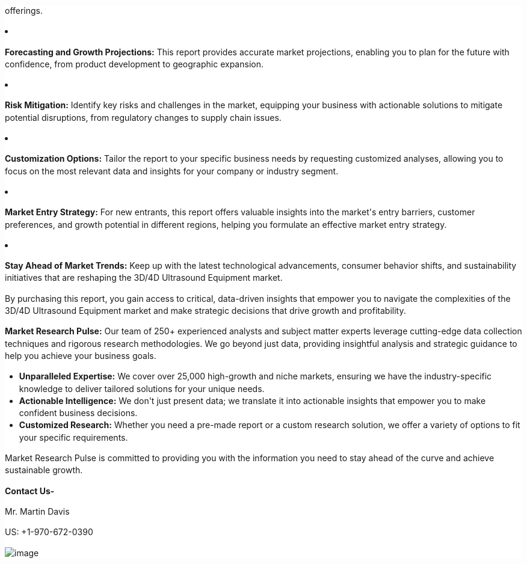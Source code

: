 offerings.</p></li><li><p><strong>Forecasting and Growth Projections:</strong> This report provides accurate market projections, enabling you to plan for the future with confidence, from product development to geographic expansion.</p></li><li><p><strong>Risk Mitigation:</strong> Identify key risks and challenges in the market, equipping your business with actionable solutions to mitigate potential disruptions, from regulatory changes to supply chain issues.</p></li><li><p><strong>Customization Options:</strong> Tailor the report to your specific business needs by requesting customized analyses, allowing you to focus on the most relevant data and insights for your company or industry segment.</p></li><li><p><strong>Market Entry Strategy:</strong> For new entrants, this report offers valuable insights into the market's entry barriers, customer preferences, and growth potential in different regions, helping you formulate an effective market entry strategy.</p></li><li><p><strong>Stay Ahead of Market Trends:</strong> Keep up with the latest technological advancements, consumer behavior shifts, and sustainability initiatives that are reshaping the 3D/4D Ultrasound Equipment market.</p></li></ol><p>By purchasing this report, you gain access to critical, data-driven insights that empower you to navigate the complexities of the 3D/4D Ultrasound Equipment market and make strategic decisions that drive growth and profitability.</p><p><strong>Market Research Pulse:</strong>&nbsp;Our team of 250+ experienced analysts and subject matter experts leverage cutting-edge data collection techniques and rigorous research methodologies. We go beyond just data, providing insightful analysis and strategic guidance to help you achieve your business goals.</p><ul><li><strong>Unparalleled Expertise:</strong>&nbsp;We cover over 25,000 high-growth and niche markets, ensuring we have the industry-specific knowledge to deliver tailored solutions for your unique needs.</li><li><strong>Actionable Intelligence:</strong>&nbsp;We don't just present data; we translate it into actionable insights that empower you to make confident business decisions.</li><li><strong>Customized Research:</strong>&nbsp;Whether you need a pre-made report or a custom research solution, we offer a variety of options to fit your specific requirements.</li></ul><p>Market Research Pulse is committed to providing you with the information you need to stay ahead of the curve and achieve sustainable growth.</p><p><strong>Contact Us-</strong></p><p>Mr. Martin Davis</p><p>US: +1-970-672-0390</p>
![image](https://github.com/user-attachments/assets/8e3945d6-d575-4faa-8473-c3619f898d0f)
